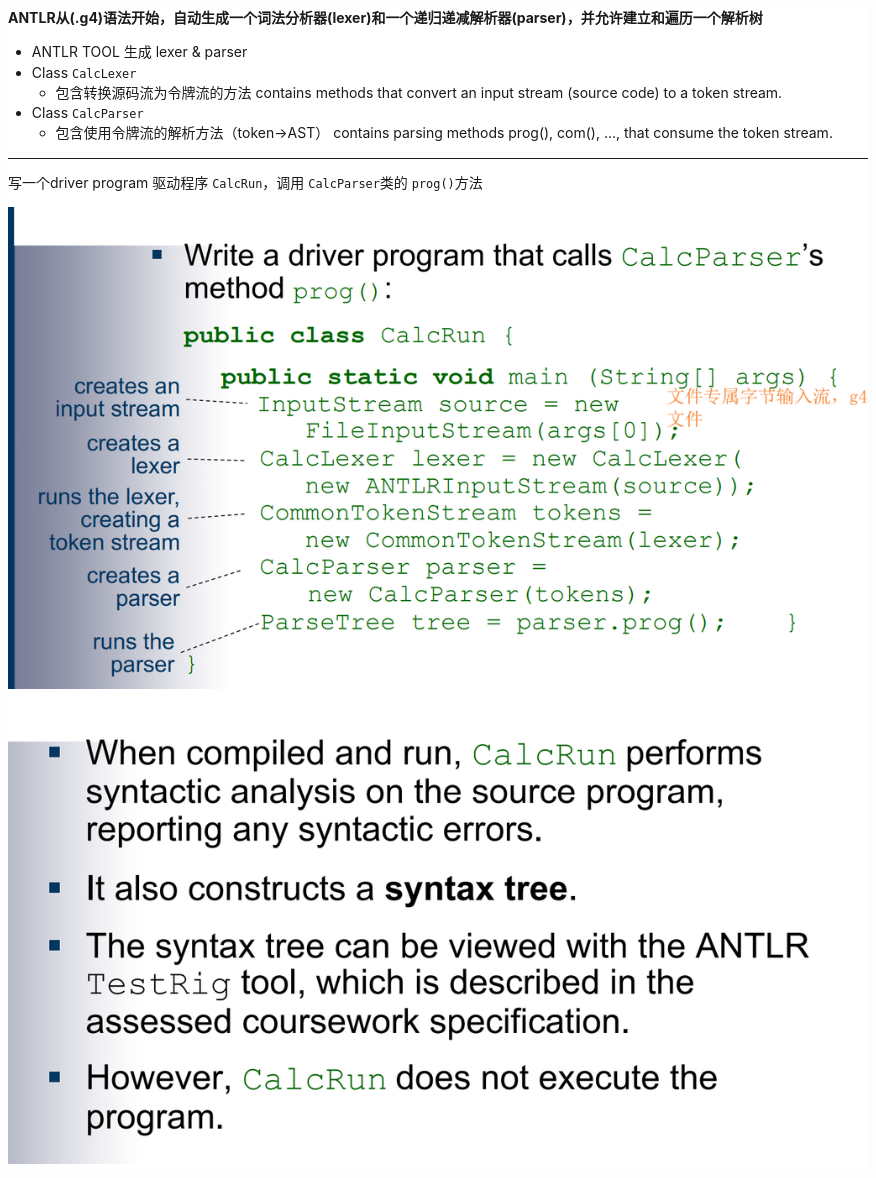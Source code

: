 **ANTLR从(.g4)语法开始，自动生成一个词法分析器(lexer)和一个递归递减解析器(parser)，并允许建立和遍历一个解析树**

* ANTLR TOOL 生成 lexer & parser
* Class `CalcLexer`
  * 包含转换源码流为令牌流的方法 contains methods that convert an input stream (source code) to a token stream.
* Class `CalcParser`
  * 包含使用令牌流的解析方法（token->AST） contains parsing methods prog(), com(), …, that consume the token stream.

---

写一个driver program 驱动程序 `CalcRun`，调用 `CalcParser`类的 `prog()`方法

![](/static/2021-03-06-22-53-24.png)

![](/static/2021-03-06-22-53-43.png)
